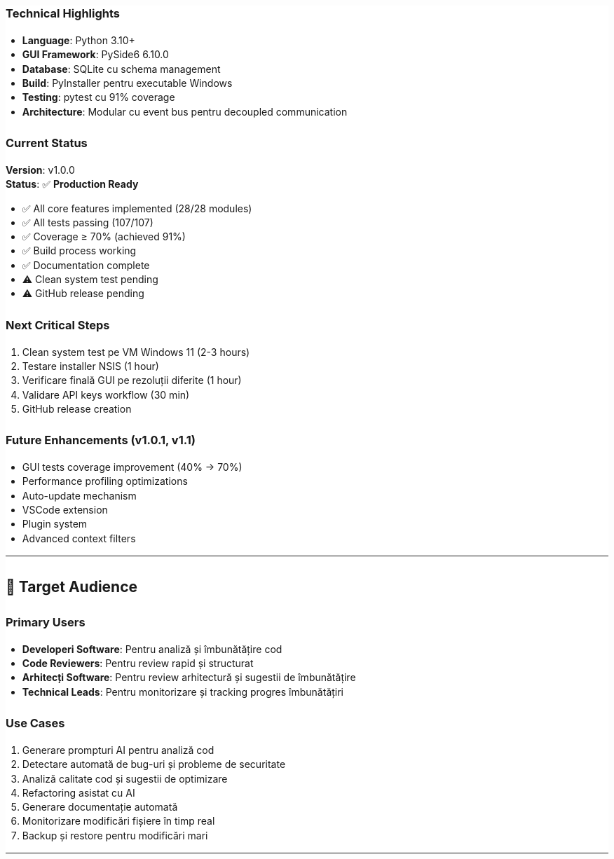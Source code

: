 ### Technical Highlights
- **Language**: Python 3.10+
- **GUI Framework**: PySide6 6.10.0
- **Database**: SQLite cu schema management
- **Build**: PyInstaller pentru executable Windows
- **Testing**: pytest cu 91% coverage
- **Architecture**: Modular cu event bus pentru decoupled communication

### Current Status
**Version**: v1.0.0  
**Status**: ✅ **Production Ready**

- ✅ All core features implemented (28/28 modules)
- ✅ All tests passing (107/107)
- ✅ Coverage ≥ 70% (achieved 91%)
- ✅ Build process working
- ✅ Documentation complete
- ⚠️ Clean system test pending
- ⚠️ GitHub release pending

### Next Critical Steps
1. Clean system test pe VM Windows 11 (2-3 hours)
2. Testare installer NSIS (1 hour)
3. Verificare finală GUI pe rezoluții diferite (1 hour)
4. Validare API keys workflow (30 min)
5. GitHub release creation

### Future Enhancements (v1.0.1, v1.1)
- GUI tests coverage improvement (40% → 70%)
- Performance profiling optimizations
- Auto-update mechanism
- VSCode extension
- Plugin system
- Advanced context filters

---

## 🎯 Target Audience

### Primary Users
- **Developeri Software**: Pentru analiză și îmbunătățire cod
- **Code Reviewers**: Pentru review rapid și structurat
- **Arhitecți Software**: Pentru review arhitectură și sugestii de îmbunătățire
- **Technical Leads**: Pentru monitorizare și tracking progres îmbunătățiri

### Use Cases
1. Generare prompturi AI pentru analiză cod
2. Detectare automată de bug-uri și probleme de securitate
3. Analiză calitate cod și sugestii de optimizare
4. Refactoring asistat cu AI
5. Generare documentație automată
6. Monitorizare modificări fișiere în timp real
7. Backup și restore pentru modificări mari

---